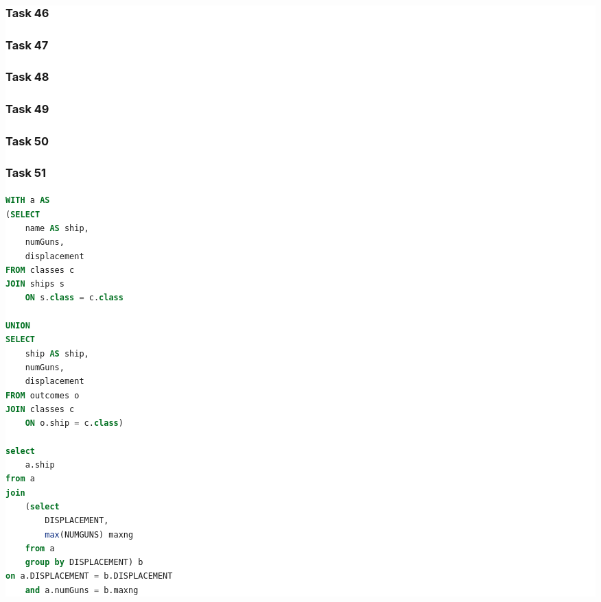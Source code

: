 ``` sql

```

### Task 46

``` sql

```

### Task 47

``` sql

```

### Task 48

``` sql

```

### Task 49

``` sql

```

### Task 50

``` sql

```

### Task 51

``` sql
WITH a AS 
(SELECT 
    name AS ship, 
    numGuns, 
    displacement
FROM classes c
JOIN ships s
    ON s.class = c.class

UNION
SELECT 
    ship AS ship, 
    numGuns, 
    displacement
FROM outcomes o
JOIN classes c
    ON o.ship = c.class)

select 
    a.ship
from a
join 
    (select 
        DISPLACEMENT, 
        max(NUMGUNS) maxng
    from a
    group by DISPLACEMENT) b
on a.DISPLACEMENT = b.DISPLACEMENT 
    and a.numGuns = b.maxng
```
